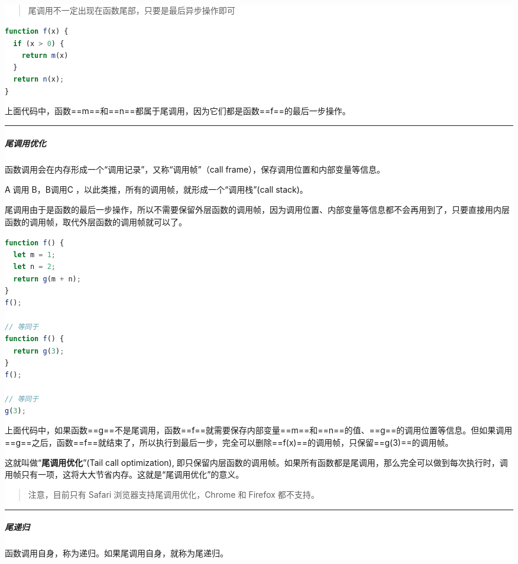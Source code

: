 > 尾调用不一定出现在函数尾部，只要是最后异步操作即可

~~~js
function f(x) {
  if (x > 0) {
    return m(x)
  }
  return n(x);
}
~~~

上面代码中，函数==m==和==n==都属于尾调用，因为它们都是函数==f==的最后一步操作。

----

##### 尾调用优化

函数调用会在内存形成一个“调用记录”，又称“调用帧”（call frame），保存调用位置和内部变量等信息。

A 调用 B，B调用C ，以此类推，所有的调用帧，就形成一个“调用栈”(call stack)。



尾调用由于是函数的最后一步操作，所以不需要保留外层函数的调用帧，因为调用位置、内部变量等信息都不会再用到了，只要直接用内层函数的调用帧，取代外层函数的调用帧就可以了。

~~~js
function f() {
  let m = 1;
  let n = 2;
  return g(m + n);
}
f();

// 等同于
function f() {
  return g(3);
}
f();

// 等同于
g(3);
~~~

上面代码中，如果函数==g==不是尾调用，函数==f==就需要保存内部变量==m==和==n==的值、==g==的调用位置等信息。但如果调用==g==之后，函数==f==就结束了，所以执行到最后一步，完全可以删除==f(x)==的调用帧，只保留==g(3)==的调用帧。



这就叫做“**尾调用优化**”(Tail call optimization), 即只保留内层函数的调用帧。如果所有函数都是尾调用，那么完全可以做到每次执行时，调用帧只有一项，这将大大节省内存。这就是“尾调用优化”的意义。

> 注意，目前只有 Safari 浏览器支持尾调用优化，Chrome 和 Firefox 都不支持。

---



##### 尾递归

函数调用自身，称为递归。如果尾调用自身，就称为尾递归。
